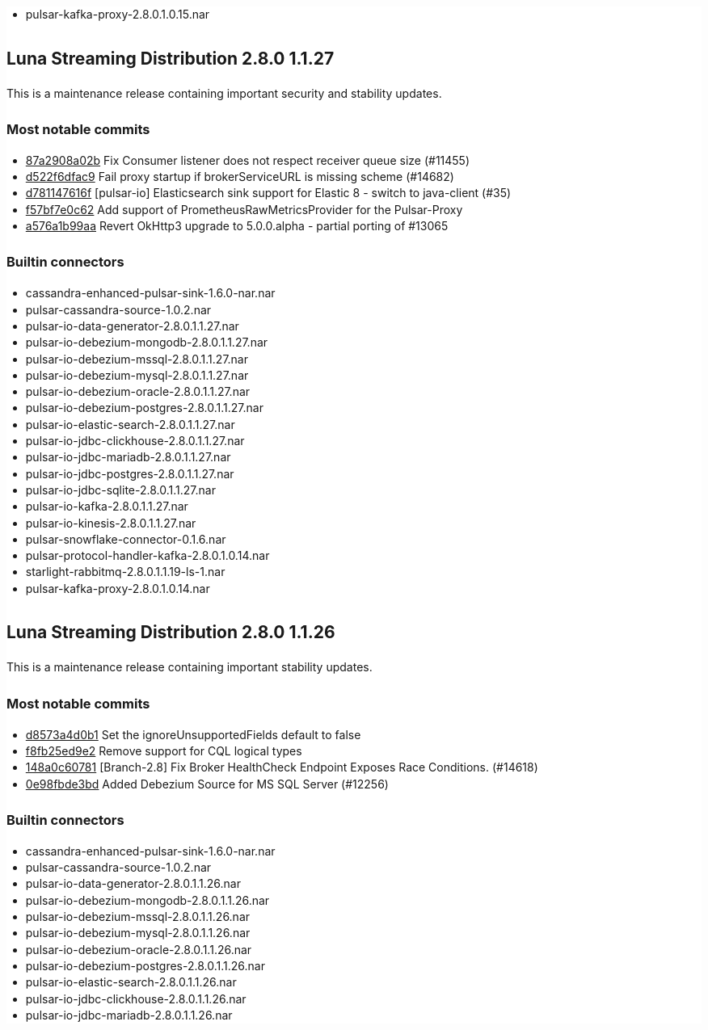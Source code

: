 * pulsar-kafka-proxy-2.8.0.1.0.15.nar

## Luna Streaming Distribution 2.8.0 1.1.27
This is a maintenance release containing important security and stability updates.
### Most notable commits
* [87a2908a02b](https://github.com/datastax/pulsar/commit/87a2908a02b) Fix Consumer listener does not respect receiver queue size (#11455)
* [d522f6dfac9](https://github.com/datastax/pulsar/commit/d522f6dfac9) Fail proxy startup if brokerServiceURL is missing scheme (#14682)
* [d781147616f](https://github.com/datastax/pulsar/commit/d781147616f) [pulsar-io] Elasticsearch sink support for Elastic 8 - switch to java-client (#35)
* [f57bf7e0c62](https://github.com/datastax/pulsar/commit/f57bf7e0c62) Add support of PrometheusRawMetricsProvider for the Pulsar-Proxy
* [a576a1b99aa](https://github.com/datastax/pulsar/commit/a576a1b99aa) Revert OkHttp3 upgrade to 5.0.0.alpha - partial porting of #13065
### Builtin connectors
* cassandra-enhanced-pulsar-sink-1.6.0-nar.nar
* pulsar-cassandra-source-1.0.2.nar
* pulsar-io-data-generator-2.8.0.1.1.27.nar
* pulsar-io-debezium-mongodb-2.8.0.1.1.27.nar
* pulsar-io-debezium-mssql-2.8.0.1.1.27.nar
* pulsar-io-debezium-mysql-2.8.0.1.1.27.nar
* pulsar-io-debezium-oracle-2.8.0.1.1.27.nar
* pulsar-io-debezium-postgres-2.8.0.1.1.27.nar
* pulsar-io-elastic-search-2.8.0.1.1.27.nar
* pulsar-io-jdbc-clickhouse-2.8.0.1.1.27.nar
* pulsar-io-jdbc-mariadb-2.8.0.1.1.27.nar
* pulsar-io-jdbc-postgres-2.8.0.1.1.27.nar
* pulsar-io-jdbc-sqlite-2.8.0.1.1.27.nar
* pulsar-io-kafka-2.8.0.1.1.27.nar
* pulsar-io-kinesis-2.8.0.1.1.27.nar
* pulsar-snowflake-connector-0.1.6.nar
* pulsar-protocol-handler-kafka-2.8.0.1.0.14.nar
* starlight-rabbitmq-2.8.0.1.1.19-ls-1.nar
* pulsar-kafka-proxy-2.8.0.1.0.14.nar

## Luna Streaming Distribution 2.8.0 1.1.26
This is a maintenance release containing important stability updates.
### Most notable commits
* [d8573a4d0b1](https://github.com/datastax/pulsar/commit/d8573a4d0b1) Set the ignoreUnsupportedFields default to false
* [f8fb25ed9e2](https://github.com/datastax/pulsar/commit/f8fb25ed9e2) Remove support for CQL logical types
* [148a0c60781](https://github.com/datastax/pulsar/commit/148a0c60781) [Branch-2.8] Fix Broker HealthCheck Endpoint Exposes Race Conditions. (#14618)
* [0e98fbde3bd](https://github.com/datastax/pulsar/commit/0e98fbde3bd) Added Debezium Source for MS SQL Server (#12256)
### Builtin connectors
* cassandra-enhanced-pulsar-sink-1.6.0-nar.nar
* pulsar-cassandra-source-1.0.2.nar
* pulsar-io-data-generator-2.8.0.1.1.26.nar
* pulsar-io-debezium-mongodb-2.8.0.1.1.26.nar
* pulsar-io-debezium-mssql-2.8.0.1.1.26.nar
* pulsar-io-debezium-mysql-2.8.0.1.1.26.nar
* pulsar-io-debezium-oracle-2.8.0.1.1.26.nar
* pulsar-io-debezium-postgres-2.8.0.1.1.26.nar
* pulsar-io-elastic-search-2.8.0.1.1.26.nar
* pulsar-io-jdbc-clickhouse-2.8.0.1.1.26.nar
* pulsar-io-jdbc-mariadb-2.8.0.1.1.26.nar